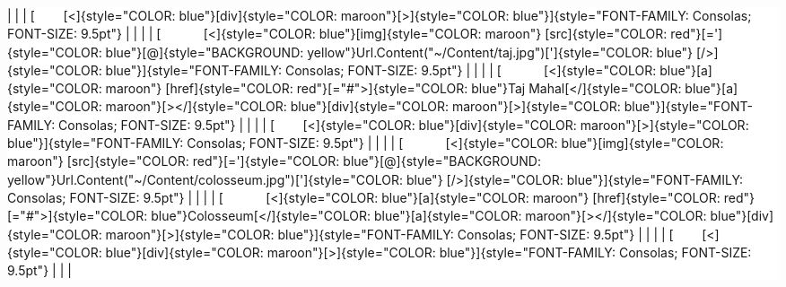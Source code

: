 |                                                                                                                                                                                                                                                                                                                                                                                            |
| [        [\<]{style="COLOR: blue"}[div]{style="COLOR: maroon"}[\>]{style="COLOR: blue"}]{style="FONT-FAMILY: Consolas; FONT-SIZE: 9.5pt"}                                                                                                                                                                                                                                                  |
|                                                                                                                                                                                                                                                                                                                                                                                            |
| [            [\<]{style="COLOR: blue"}[img]{style="COLOR: maroon"} [src]{style="COLOR: red"}[=\']{style="COLOR: blue"}[@]{style="BACKGROUND: yellow"}Url.Content(\"\~/Content/taj.jpg\")[\']{style="COLOR: blue"} [/\>]{style="COLOR: blue"}]{style="FONT-FAMILY: Consolas; FONT-SIZE: 9.5pt"}                                                                                             |
|                                                                                                                                                                                                                                                                                                                                                                                            |
| [            [\<]{style="COLOR: blue"}[a]{style="COLOR: maroon"} [href]{style="COLOR: red"}[=\"#\"\>]{style="COLOR: blue"}Taj Mahal[\</]{style="COLOR: blue"}[a]{style="COLOR: maroon"}[\>\</]{style="COLOR: blue"}[div]{style="COLOR: maroon"}[\>]{style="COLOR: blue"}]{style="FONT-FAMILY: Consolas; FONT-SIZE: 9.5pt"}                                                                 |
|                                                                                                                                                                                                                                                                                                                                                                                            |
| [        [\<]{style="COLOR: blue"}[div]{style="COLOR: maroon"}[\>]{style="COLOR: blue"}]{style="FONT-FAMILY: Consolas; FONT-SIZE: 9.5pt"}                                                                                                                                                                                                                                                  |
|                                                                                                                                                                                                                                                                                                                                                                                            |
| [            [\<]{style="COLOR: blue"}[img]{style="COLOR: maroon"} [src]{style="COLOR: red"}[=\']{style="COLOR: blue"}[@]{style="BACKGROUND: yellow"}Url.Content(\"\~/Content/colosseum.jpg\")[\']{style="COLOR: blue"} [/\>]{style="COLOR: blue"}]{style="FONT-FAMILY: Consolas; FONT-SIZE: 9.5pt"}                                                                                       |
|                                                                                                                                                                                                                                                                                                                                                                                            |
| [            [\<]{style="COLOR: blue"}[a]{style="COLOR: maroon"} [href]{style="COLOR: red"}[=\"#\"\>]{style="COLOR: blue"}Colosseum[\</]{style="COLOR: blue"}[a]{style="COLOR: maroon"}[\>\</]{style="COLOR: blue"}[div]{style="COLOR: maroon"}[\>]{style="COLOR: blue"}]{style="FONT-FAMILY: Consolas; FONT-SIZE: 9.5pt"}                                                                 |
|                                                                                                                                                                                                                                                                                                                                                                                            |
| [        [\<]{style="COLOR: blue"}[div]{style="COLOR: maroon"}[\>]{style="COLOR: blue"}]{style="FONT-FAMILY: Consolas; FONT-SIZE: 9.5pt"}                                                                                                                                                                                                                                                  |
|                                                                                                                                                                                                                                                                                                                                                                                            |